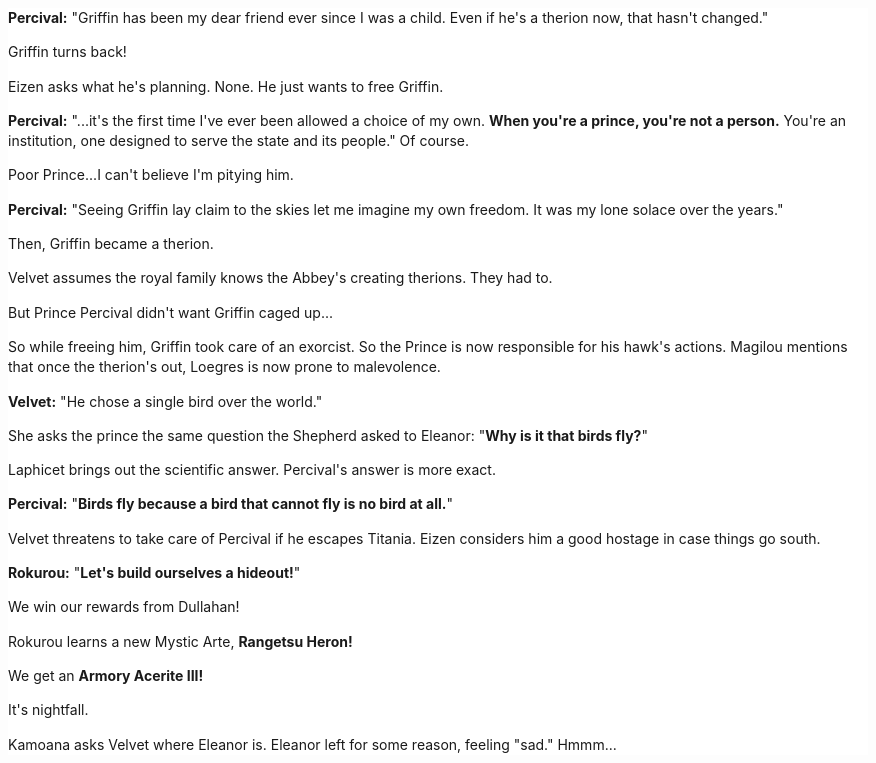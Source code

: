 **Percival:** "Griffin has been my dear friend ever since I was a child. Even if he's a therion now, that hasn't changed."

Griffin turns back!

Eizen asks what he's planning. None. He just wants to free Griffin.

**Percival:** "...it's the first time I've ever been allowed a choice of my own. **When you're a prince, you're not a person.** You're an institution, one designed to serve the state and its people." Of course.

Poor Prince...I can't believe I'm pitying him.

**Percival:** "Seeing Griffin lay claim to the skies let me imagine my own freedom. It was my lone solace over the years."

Then, Griffin became a therion.

Velvet assumes the royal family knows the Abbey's creating therions. They had to.

But Prince Percival didn't want Griffin caged up...

So while freeing him, Griffin took care of an exorcist. So the Prince is now responsible for his hawk's actions. Magilou mentions that once the therion's out, Loegres is now prone to malevolence.

**Velvet:** "He chose a single bird over the world."

She asks the prince the same question the Shepherd asked to Eleanor: "**Why is it that birds fly?**"

Laphicet brings out the scientific answer. Percival's answer is more exact.

**Percival:** "**Birds fly because a bird that cannot fly is no bird at all.**"

Velvet threatens to take care of Percival if he escapes Titania. Eizen considers him a good hostage in case things go south.

**Rokurou:** "**Let's build ourselves a hideout!**"

We win our rewards from Dullahan!

Rokurou learns a new Mystic Arte, **Rangetsu Heron!**

We get an **Armory Acerite III!**

It's nightfall.

Kamoana asks Velvet where Eleanor is. Eleanor left for some reason, feeling "sad." Hmmm...